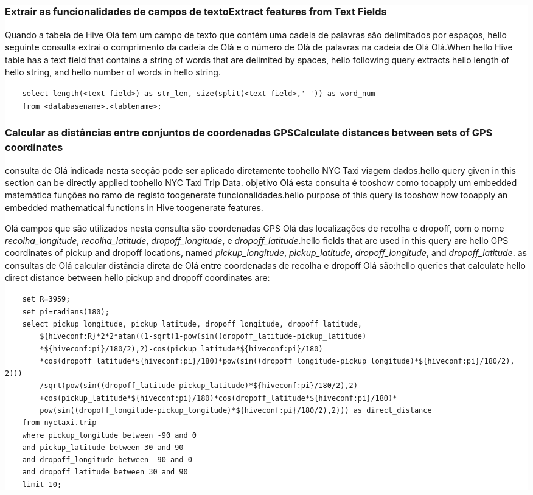 ### <span data-ttu-id="8a4b2-155"><a name="hive-textfeatures"></a>Extrair as funcionalidades de campos de texto</span><span class="sxs-lookup"><span data-stu-id="8a4b2-155"><a name="hive-textfeatures"></a>Extract features from Text Fields</span></span>
<span data-ttu-id="8a4b2-156">Quando a tabela de Hive Olá tem um campo de texto que contém uma cadeia de palavras são delimitados por espaços, hello seguinte consulta extrai o comprimento da cadeia de Olá e o número de Olá de palavras na cadeia de Olá Olá.</span><span class="sxs-lookup"><span data-stu-id="8a4b2-156">When hello Hive table has a text field that contains a string of words that are delimited by spaces, hello following query extracts hello length of hello string, and hello number of words in hello string.</span></span>

        select length(<text field>) as str_len, size(split(<text field>,' ')) as word_num
        from <databasename>.<tablename>;

### <span data-ttu-id="8a4b2-157"><a name="hive-gpsdistance"></a>Calcular as distâncias entre conjuntos de coordenadas GPS</span><span class="sxs-lookup"><span data-stu-id="8a4b2-157"><a name="hive-gpsdistance"></a>Calculate distances between sets of GPS coordinates</span></span>
<span data-ttu-id="8a4b2-158">consulta de Olá indicada nesta secção pode ser aplicado diretamente toohello NYC Taxi viagem dados.</span><span class="sxs-lookup"><span data-stu-id="8a4b2-158">hello query given in this section can be directly applied toohello NYC Taxi Trip Data.</span></span> <span data-ttu-id="8a4b2-159">objetivo Olá esta consulta é tooshow como tooapply um embedded matemática funções no ramo de registo toogenerate funcionalidades.</span><span class="sxs-lookup"><span data-stu-id="8a4b2-159">hello purpose of this query is tooshow how tooapply an embedded mathematical functions in Hive toogenerate features.</span></span>

<span data-ttu-id="8a4b2-160">Olá campos que são utilizados nesta consulta são coordenadas GPS Olá das localizações de recolha e dropoff, com o nome *recolha\_longitude*, *recolha\_latitude*,  *dropoff\_longitude*, e *dropoff\_latitude*.</span><span class="sxs-lookup"><span data-stu-id="8a4b2-160">hello fields that are used in this query are hello GPS coordinates of pickup and dropoff locations, named *pickup\_longitude*, *pickup\_latitude*, *dropoff\_longitude*, and *dropoff\_latitude*.</span></span> <span data-ttu-id="8a4b2-161">as consultas de Olá calcular distância direta de Olá entre coordenadas de recolha e dropoff Olá são:</span><span class="sxs-lookup"><span data-stu-id="8a4b2-161">hello queries that calculate hello direct distance between hello pickup and dropoff coordinates are:</span></span>

        set R=3959;
        set pi=radians(180);
        select pickup_longitude, pickup_latitude, dropoff_longitude, dropoff_latitude,
            ${hiveconf:R}*2*2*atan((1-sqrt(1-pow(sin((dropoff_latitude-pickup_latitude)
            *${hiveconf:pi}/180/2),2)-cos(pickup_latitude*${hiveconf:pi}/180)
            *cos(dropoff_latitude*${hiveconf:pi}/180)*pow(sin((dropoff_longitude-pickup_longitude)*${hiveconf:pi}/180/2),2)))
            /sqrt(pow(sin((dropoff_latitude-pickup_latitude)*${hiveconf:pi}/180/2),2)
            +cos(pickup_latitude*${hiveconf:pi}/180)*cos(dropoff_latitude*${hiveconf:pi}/180)*
            pow(sin((dropoff_longitude-pickup_longitude)*${hiveconf:pi}/180/2),2))) as direct_distance
        from nyctaxi.trip
        where pickup_longitude between -90 and 0
        and pickup_latitude between 30 and 90
        and dropoff_longitude between -90 and 0
        and dropoff_latitude between 30 and 90
        limit 10;
